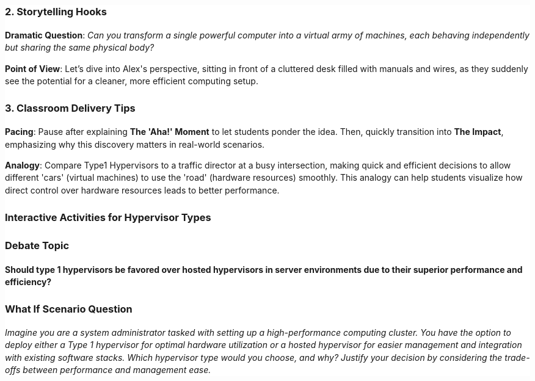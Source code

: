 ### 2. Storytelling Hooks

**Dramatic Question**: *Can you transform a single powerful computer into a virtual army of machines, each behaving independently but sharing the same physical body?*

**Point of View**: Let’s dive into Alex's perspective, sitting in front of a cluttered desk filled with manuals and wires, as they suddenly see the potential for a cleaner, more efficient computing setup.

### 3. Classroom Delivery Tips

**Pacing**: Pause after explaining **The 'Aha!' Moment** to let students ponder the idea. Then, quickly transition into **The Impact**, emphasizing why this discovery matters in real-world scenarios.

**Analogy**: Compare Type1 Hypervisors to a traffic director at a busy intersection, making quick and efficient decisions to allow different 'cars' (virtual machines) to use the 'road' (hardware resources) smoothly. This analogy can help students visualize how direct control over hardware resources leads to better performance.

### Interactive Activities for Hypervisor Types
### Debate Topic

**Should type 1 hypervisors be favored over hosted hypervisors in server environments due to their superior performance and efficiency?**

### What If Scenario Question

*Imagine you are a system administrator tasked with setting up a high-performance computing cluster. You have the option to deploy either a Type 1 hypervisor for optimal hardware utilization or a hosted hypervisor for easier management and integration with existing software stacks. Which hypervisor type would you choose, and why? Justify your decision by considering the trade-offs between performance and management ease.*